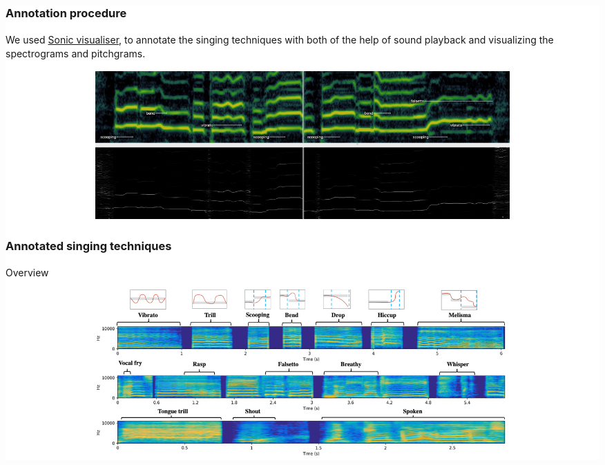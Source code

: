 ### Annotation procedure
We used [Sonic visualiser](https://www.sonicvisualiser.org/), to annotate the singing techniques with both of the help of sound playback and visualizing the spectrograms and pitchgrams.
<div style="text-align: center;">
    <img src="annotation_sonic.png" width="600px">
</div>


### Annotated singing techniques

Overview
<div style="text-align: center;">
    <img src="overview_stream.png" width="600px">
</div>
<div style="text-align: center;">